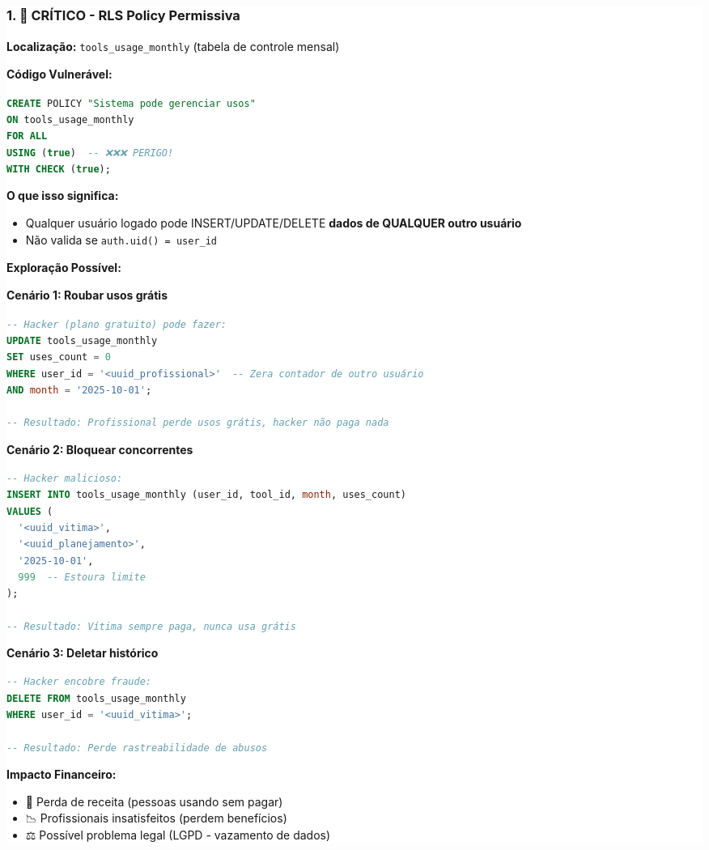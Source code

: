 ### **1. 🔴 CRÍTICO - RLS Policy Permissiva**

**Localização:** `tools_usage_monthly` (tabela de controle mensal)

**Código Vulnerável:**
```sql
CREATE POLICY "Sistema pode gerenciar usos"
ON tools_usage_monthly
FOR ALL
USING (true)  -- ❌❌❌ PERIGO!
WITH CHECK (true);
```

**O que isso significa:**
- Qualquer usuário logado pode INSERT/UPDATE/DELETE **dados de QUALQUER outro usuário**
- Não valida se `auth.uid() = user_id`

**Exploração Possível:**

**Cenário 1: Roubar usos grátis**
```sql
-- Hacker (plano gratuito) pode fazer:
UPDATE tools_usage_monthly 
SET uses_count = 0 
WHERE user_id = '<uuid_profissional>'  -- Zera contador de outro usuário
AND month = '2025-10-01';

-- Resultado: Profissional perde usos grátis, hacker não paga nada
```

**Cenário 2: Bloquear concorrentes**
```sql
-- Hacker malicioso:
INSERT INTO tools_usage_monthly (user_id, tool_id, month, uses_count)
VALUES (
  '<uuid_vitima>',
  '<uuid_planejamento>',
  '2025-10-01',
  999  -- Estoura limite
);

-- Resultado: Vítima sempre paga, nunca usa grátis
```

**Cenário 3: Deletar histórico**
```sql
-- Hacker encobre fraude:
DELETE FROM tools_usage_monthly 
WHERE user_id = '<uuid_vitima>';

-- Resultado: Perde rastreabilidade de abusos
```

**Impacto Financeiro:**
- 💸 Perda de receita (pessoas usando sem pagar)
- 📉 Profissionais insatisfeitos (perdem benefícios)
- ⚖️ Possível problema legal (LGPD - vazamento de dados)
